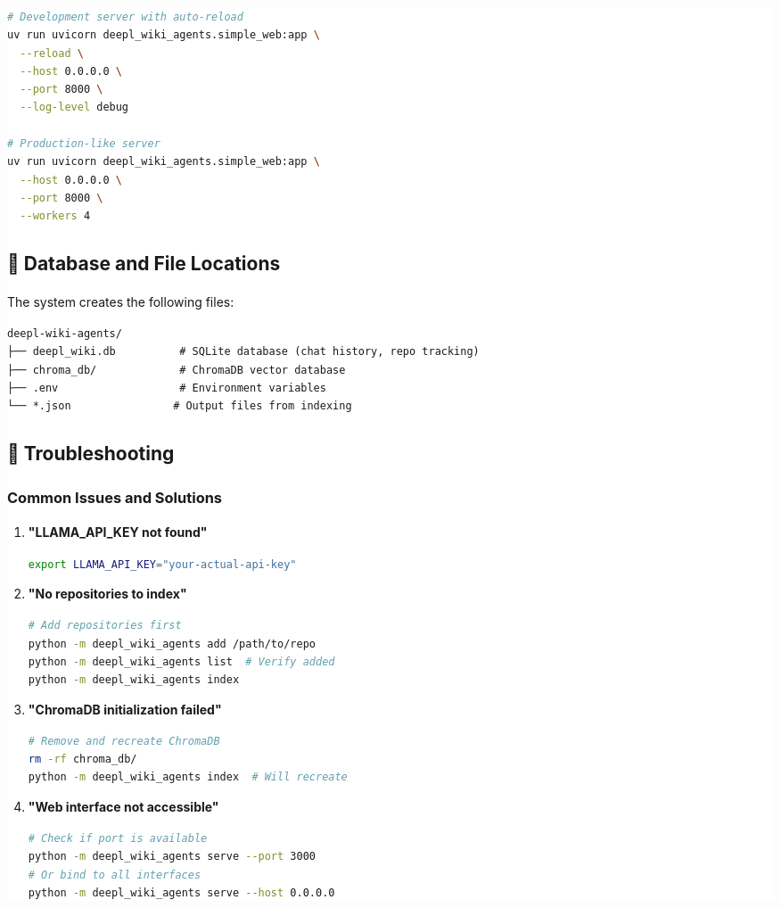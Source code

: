 ```bash
# Development server with auto-reload
uv run uvicorn deepl_wiki_agents.simple_web:app \
  --reload \
  --host 0.0.0.0 \
  --port 8000 \
  --log-level debug

# Production-like server
uv run uvicorn deepl_wiki_agents.simple_web:app \
  --host 0.0.0.0 \
  --port 8000 \
  --workers 4
```

## 📁 Database and File Locations

The system creates the following files:

```
deepl-wiki-agents/
├── deepl_wiki.db          # SQLite database (chat history, repo tracking)
├── chroma_db/             # ChromaDB vector database
├── .env                   # Environment variables
└── *.json                # Output files from indexing
```

## 🐛 Troubleshooting

### Common Issues and Solutions

1. **"LLAMA_API_KEY not found"**
   ```bash
   export LLAMA_API_KEY="your-actual-api-key"
   ```

2. **"No repositories to index"**
   ```bash
   # Add repositories first
   python -m deepl_wiki_agents add /path/to/repo
   python -m deepl_wiki_agents list  # Verify added
   python -m deepl_wiki_agents index
   ```

3. **"ChromaDB initialization failed"**
   ```bash
   # Remove and recreate ChromaDB
   rm -rf chroma_db/
   python -m deepl_wiki_agents index  # Will recreate
   ```

4. **"Web interface not accessible"**
   ```bash
   # Check if port is available
   python -m deepl_wiki_agents serve --port 3000
   # Or bind to all interfaces
   python -m deepl_wiki_agents serve --host 0.0.0.0
   ```
